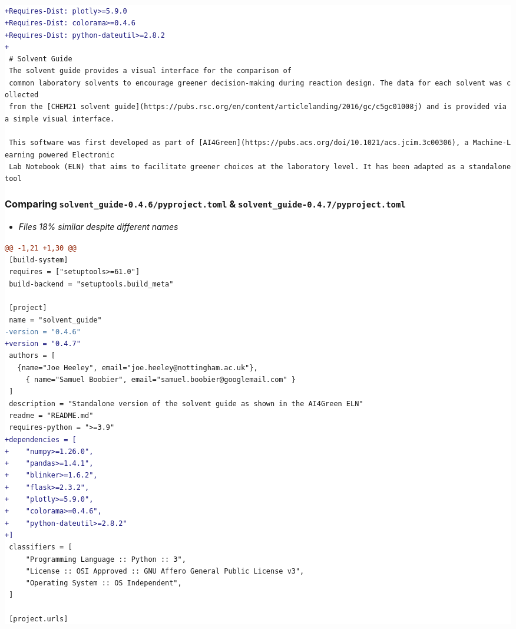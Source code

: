 ```diff
+Requires-Dist: plotly>=5.9.0
+Requires-Dist: colorama>=0.4.6
+Requires-Dist: python-dateutil>=2.8.2
+
 # Solvent Guide
 The solvent guide provides a visual interface for the comparison of
 common laboratory solvents to encourage greener decision-making during reaction design. The data for each solvent was collected
 from the [CHEM21 solvent guide](https://pubs.rsc.org/en/content/articlelanding/2016/gc/c5gc01008j) and is provided via a simple visual interface.
 
 This software was first developed as part of [AI4Green](https://pubs.acs.org/doi/10.1021/acs.jcim.3c00306), a Machine-Learning powered Electronic 
 Lab Notebook (ELN) that aims to facilitate greener choices at the laboratory level. It has been adapted as a standalone tool
```

### Comparing `solvent_guide-0.4.6/pyproject.toml` & `solvent_guide-0.4.7/pyproject.toml`

 * *Files 18% similar despite different names*

```diff
@@ -1,21 +1,30 @@
 [build-system]
 requires = ["setuptools>=61.0"]
 build-backend = "setuptools.build_meta"
 
 [project]
 name = "solvent_guide"
-version = "0.4.6"
+version = "0.4.7"
 authors = [
   {name="Joe Heeley", email="joe.heeley@nottingham.ac.uk"},
     { name="Samuel Boobier", email="samuel.boobier@googlemail.com" }
 ]
 description = "Standalone version of the solvent guide as shown in the AI4Green ELN"
 readme = "README.md"
 requires-python = ">=3.9"
+dependencies = [
+    "numpy>=1.26.0",
+    "pandas>=1.4.1",
+    "blinker>=1.6.2",
+    "flask>=2.3.2",
+    "plotly>=5.9.0",
+    "colorama>=0.4.6",
+    "python-dateutil>=2.8.2"
+]
 classifiers = [
     "Programming Language :: Python :: 3",
     "License :: OSI Approved :: GNU Affero General Public License v3",
     "Operating System :: OS Independent",
 ]
 
 [project.urls]
```
